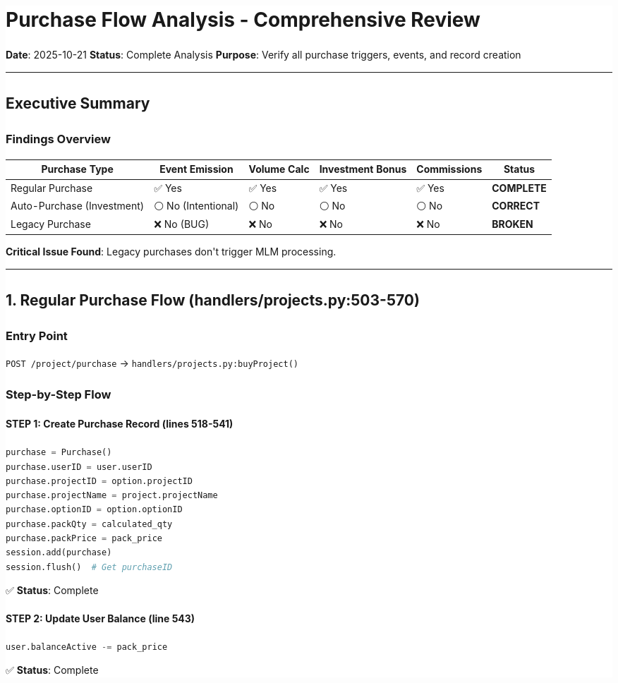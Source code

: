 # Purchase Flow Analysis - Comprehensive Review

**Date**: 2025-10-21
**Status**: Complete Analysis
**Purpose**: Verify all purchase triggers, events, and record creation

---

## Executive Summary

### Findings Overview

| Purchase Type | Event Emission | Volume Calc | Investment Bonus | Commissions | Status |
|---------------|----------------|-------------|------------------|-------------|--------|
| Regular Purchase | ✅ Yes | ✅ Yes | ✅ Yes | ✅ Yes | **COMPLETE** |
| Auto-Purchase (Investment) | ⚪ No (Intentional) | ⚪ No | ⚪ No | ⚪ No | **CORRECT** |
| Legacy Purchase | ❌ No (BUG) | ❌ No | ❌ No | ❌ No | **BROKEN** |

**Critical Issue Found**: Legacy purchases don't trigger MLM processing.

---

## 1. Regular Purchase Flow (handlers/projects.py:503-570)

### Entry Point
`POST /project/purchase` → `handlers/projects.py:buyProject()`

### Step-by-Step Flow

#### **STEP 1: Create Purchase Record** (lines 518-541)
```python
purchase = Purchase()
purchase.userID = user.userID
purchase.projectID = option.projectID
purchase.projectName = project.projectName
purchase.optionID = option.optionID
purchase.packQty = calculated_qty
purchase.packPrice = pack_price
session.add(purchase)
session.flush()  # Get purchaseID
```
✅ **Status**: Complete

#### **STEP 2: Update User Balance** (line 543)
```python
user.balanceActive -= pack_price
```
✅ **Status**: Complete
